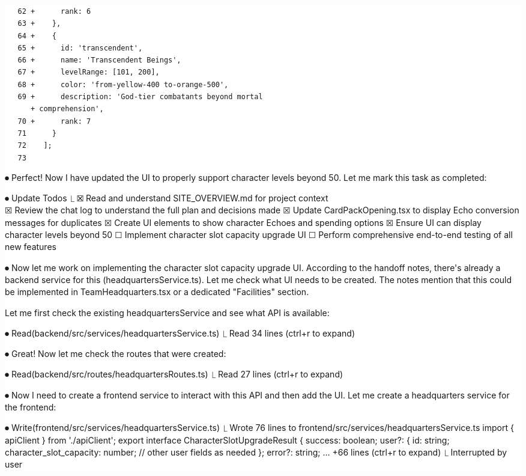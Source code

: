        62 +      rank: 6
       63 +    },
       64 +    {
       65 +      id: 'transcendent',
       66 +      name: 'Transcendent Beings',
       67 +      levelRange: [101, 200],
       68 +      color: 'from-yellow-400 to-orange-500',
       69 +      description: 'God-tier combatants beyond mortal 
          + comprehension',
       70 +      rank: 7
       71      }
       72    ];
       73    

⏺ Perfect! Now I have updated the UI to properly support character levels
  beyond 50. Let me mark this task as completed:

⏺ Update Todos
  ⎿  ☒ Read and understand SITE_OVERVIEW.md for project context           
     ☒ Review the chat log to understand the full plan and decisions made
     ☒ Update CardPackOpening.tsx to display Echo conversion messages for 
       duplicates
     ☒ Create UI elements to show character Echoes and spending options
     ☒ Ensure UI can display character levels beyond 50
     ☐ Implement character slot capacity upgrade UI
     ☐ Perform comprehensive end-to-end testing of all new features

⏺ Now let me work on implementing the character slot capacity upgrade UI.
  According to the handoff notes, there's already a backend service for
  this (headquartersService.ts). Let me check what UI needs to be created.
  The notes mention that this could be implemented in TeamHeadquarters.tsx
  or a dedicated "Facilities" section.

  Let me first check the existing headquartersService and see what API is
  available:

⏺ Read(backend/src/services/headquartersService.ts)
  ⎿  Read 34 lines (ctrl+r to expand)

⏺ Great! Now let me check the routes that were created:

⏺ Read(backend/src/routes/headquartersRoutes.ts)
  ⎿  Read 27 lines (ctrl+r to expand)

⏺ Now I need to create a frontend service to interact with this API and
  then add the UI. Let me create a headquarters service for the frontend:

⏺ Write(frontend/src/services/headquartersService.ts)
  ⎿  Wrote 76 lines to frontend/src/services/headquartersService.ts
     import { apiClient } from './apiClient';
     export interface CharacterSlotUpgradeResult {
       success: boolean;
       user?: {
         id: string;
         character_slot_capacity: number;
         // other user fields as needed
       };
       error?: string;
     … +66 lines (ctrl+r to expand)
  ⎿  Interrupted by user
